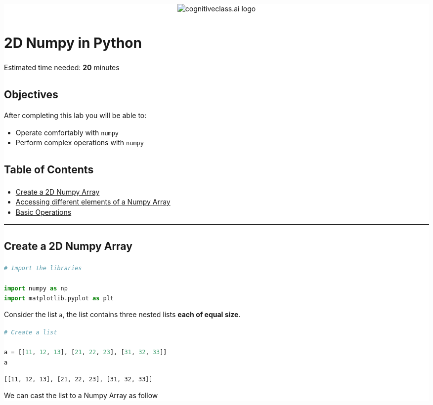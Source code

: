 <center>
    <img src="https://s3-api.us-geo.objectstorage.softlayer.net/cf-courses-data/CognitiveClass/Logos/organization_logo/organization_logo.png" width="300" alt="cognitiveclass.ai logo"  />
</center>

# 2D Numpy in Python

Estimated time needed: **20** minutes

## Objectives

After completing this lab you will be able to:

-   Operate comfortably with `numpy`
-   Perform complex operations with `numpy`


<h2>Table of Contents</h2>
<div class="alert alert-block alert-info" style="margin-top: 20px">
    <ul>
        <li><a href="create">Create a 2D Numpy Array</a></li>
        <li><a href="access">Accessing different elements of a Numpy Array</a></li>
        <li><a href="op">Basic Operations</a></li>
    </ul>
  
</div>

<hr>


<h2 id="create">Create a 2D Numpy Array</h2>



```python
# Import the libraries

import numpy as np 
import matplotlib.pyplot as plt

```

Consider the list <code>a</code>, the list contains three nested lists **each of equal size**. 



```python
# Create a list

a = [[11, 12, 13], [21, 22, 23], [31, 32, 33]]
a
```




    [[11, 12, 13], [21, 22, 23], [31, 32, 33]]



We can cast the list to a Numpy Array as follow
